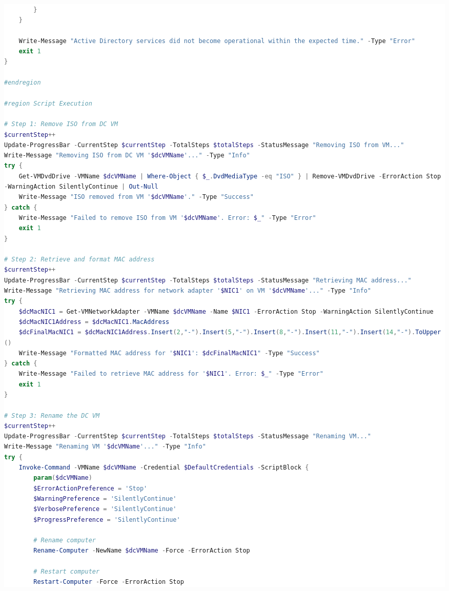 ```powershell
        }
    }

    Write-Message "Active Directory services did not become operational within the expected time." -Type "Error"
    exit 1
}

#endregion

#region Script Execution

# Step 1: Remove ISO from DC VM
$currentStep++
Update-ProgressBar -CurrentStep $currentStep -TotalSteps $totalSteps -StatusMessage "Removing ISO from VM..."
Write-Message "Removing ISO from DC VM '$dcVMName'..." -Type "Info"
try {
    Get-VMDvdDrive -VMName $dcVMName | Where-Object { $_.DvdMediaType -eq "ISO" } | Remove-VMDvdDrive -ErrorAction Stop -WarningAction SilentlyContinue | Out-Null
    Write-Message "ISO removed from VM '$dcVMName'." -Type "Success"
} catch {
    Write-Message "Failed to remove ISO from VM '$dcVMName'. Error: $_" -Type "Error"
    exit 1
}

# Step 2: Retrieve and format MAC address
$currentStep++
Update-ProgressBar -CurrentStep $currentStep -TotalSteps $totalSteps -StatusMessage "Retrieving MAC address..."
Write-Message "Retrieving MAC address for network adapter '$NIC1' on VM '$dcVMName'..." -Type "Info"
try {
    $dcMacNIC1 = Get-VMNetworkAdapter -VMName $dcVMName -Name $NIC1 -ErrorAction Stop -WarningAction SilentlyContinue
    $dcMacNIC1Address = $dcMacNIC1.MacAddress
    $dcFinalMacNIC1 = $dcMacNIC1Address.Insert(2,"-").Insert(5,"-").Insert(8,"-").Insert(11,"-").Insert(14,"-").ToUpper()
    Write-Message "Formatted MAC address for '$NIC1': $dcFinalMacNIC1" -Type "Success"
} catch {
    Write-Message "Failed to retrieve MAC address for '$NIC1'. Error: $_" -Type "Error"
    exit 1
}

# Step 3: Rename the DC VM
$currentStep++
Update-ProgressBar -CurrentStep $currentStep -TotalSteps $totalSteps -StatusMessage "Renaming VM..."
Write-Message "Renaming VM '$dcVMName'..." -Type "Info"
try {
    Invoke-Command -VMName $dcVMName -Credential $DefaultCredentials -ScriptBlock {
        param($dcVMName)
        $ErrorActionPreference = 'Stop'
        $WarningPreference = 'SilentlyContinue'
        $VerbosePreference = 'SilentlyContinue'
        $ProgressPreference = 'SilentlyContinue'

        # Rename computer
        Rename-Computer -NewName $dcVMName -Force -ErrorAction Stop

        # Restart computer
        Restart-Computer -Force -ErrorAction Stop
```